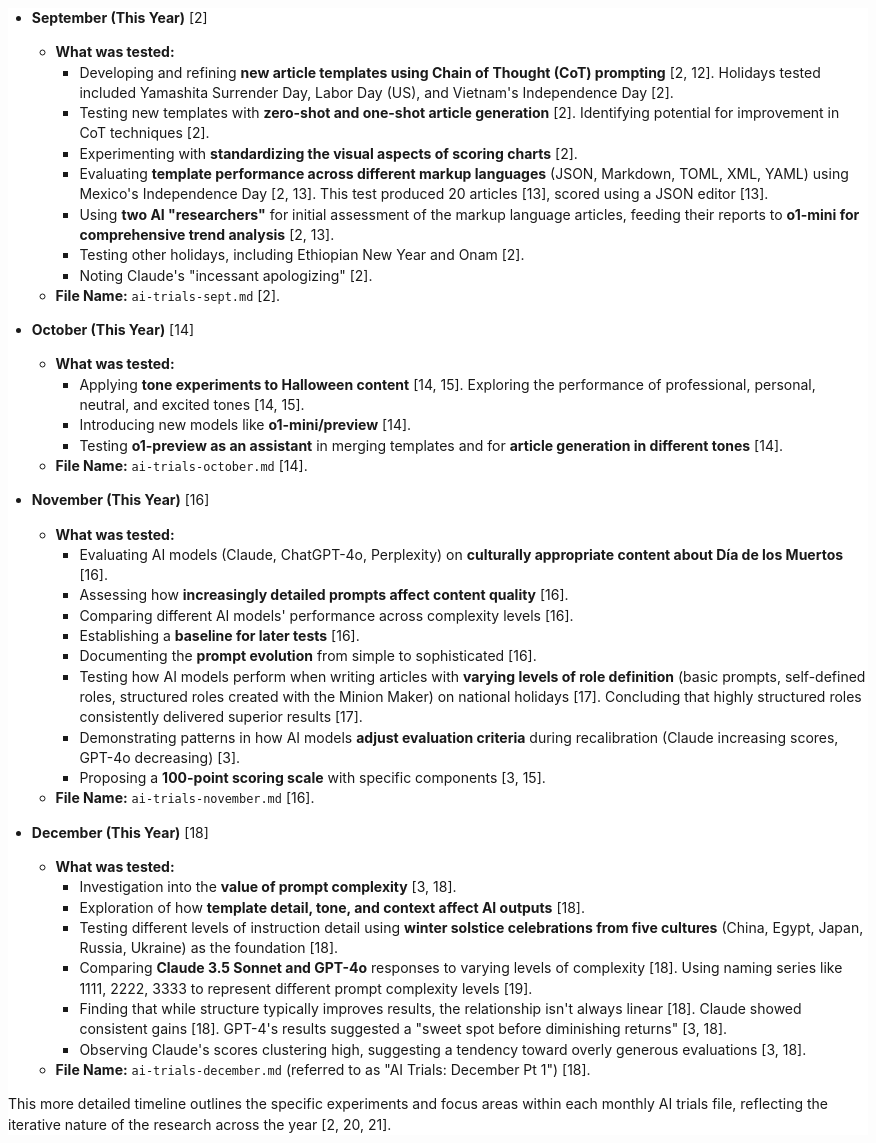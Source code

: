 *   **September (This Year)** [2]
    *   **What was tested:**
        *   Developing and refining **new article templates using Chain of Thought (CoT) prompting** [2, 12]. Holidays tested included Yamashita Surrender Day, Labor Day (US), and Vietnam's Independence Day [2].
        *   Testing new templates with **zero-shot and one-shot article generation** [2]. Identifying potential for improvement in CoT techniques [2].
        *   Experimenting with **standardizing the visual aspects of scoring charts** [2].
        *   Evaluating **template performance across different markup languages** (JSON, Markdown, TOML, XML, YAML) using Mexico's Independence Day [2, 13]. This test produced 20 articles [13], scored using a JSON editor [13].
        *   Using **two AI "researchers"** for initial assessment of the markup language articles, feeding their reports to **o1-mini for comprehensive trend analysis** [2, 13].
        *   Testing other holidays, including Ethiopian New Year and Onam [2].
        *   Noting Claude's "incessant apologizing" [2].
    *   **File Name:** `ai-trials-sept.md` [2].

*   **October (This Year)** [14]
    *   **What was tested:**
        *   Applying **tone experiments to Halloween content** [14, 15]. Exploring the performance of professional, personal, neutral, and excited tones [14, 15].
        *   Introducing new models like **o1-mini/preview** [14].
        *   Testing **o1-preview as an assistant** in merging templates and for **article generation in different tones** [14].
    *   **File Name:** `ai-trials-october.md` [14].

*   **November (This Year)** [16]
    *   **What was tested:**
        *   Evaluating AI models (Claude, ChatGPT-4o, Perplexity) on **culturally appropriate content about Día de los Muertos** [16].
        *   Assessing how **increasingly detailed prompts affect content quality** [16].
        *   Comparing different AI models' performance across complexity levels [16].
        *   Establishing a **baseline for later tests** [16].
        *   Documenting the **prompt evolution** from simple to sophisticated [16].
        *   Testing how AI models perform when writing articles with **varying levels of role definition** (basic prompts, self-defined roles, structured roles created with the Minion Maker) on national holidays [17]. Concluding that highly structured roles consistently delivered superior results [17].
        *   Demonstrating patterns in how AI models **adjust evaluation criteria** during recalibration (Claude increasing scores, GPT-4o decreasing) [3].
        *   Proposing a **100-point scoring scale** with specific components [3, 15].
    *   **File Name:** `ai-trials-november.md` [16].

*   **December (This Year)** [18]
    *   **What was tested:**
        *   Investigation into the **value of prompt complexity** [3, 18].
        *   Exploration of how **template detail, tone, and context affect AI outputs** [18].
        *   Testing different levels of instruction detail using **winter solstice celebrations from five cultures** (China, Egypt, Japan, Russia, Ukraine) as the foundation [18].
        *   Comparing **Claude 3.5 Sonnet and GPT-4o** responses to varying levels of complexity [18]. Using naming series like 1111, 2222, 3333 to represent different prompt complexity levels [19].
        *   Finding that while structure typically improves results, the relationship isn't always linear [18]. Claude showed consistent gains [18]. GPT-4's results suggested a "sweet spot before diminishing returns" [3, 18].
        *   Observing Claude's scores clustering high, suggesting a tendency toward overly generous evaluations [3, 18].
    *   **File Name:** `ai-trials-december.md` (referred to as "AI Trials: December Pt 1") [18].

This more detailed timeline outlines the specific experiments and focus areas within each monthly AI trials file, reflecting the iterative nature of the research across the year [2, 20, 21].